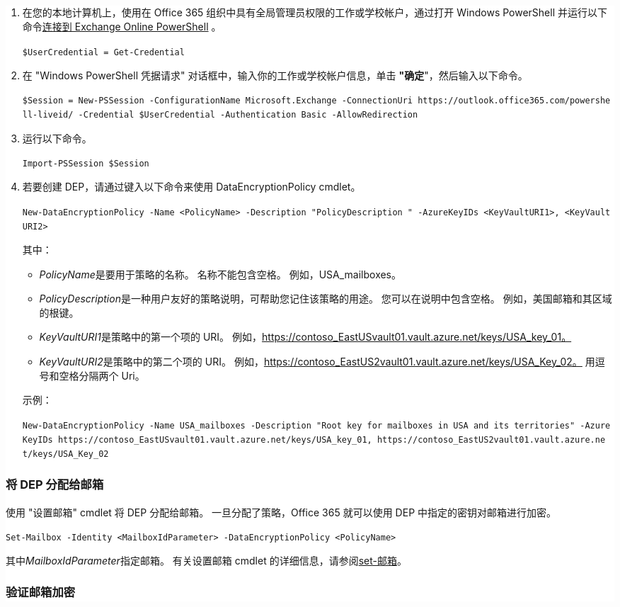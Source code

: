 1. 在您的本地计算机上，使用在 Office 365 组织中具有全局管理员权限的工作或学校帐户，通过打开 Windows PowerShell 并运行以下命令[连接到 Exchange Online PowerShell](https://technet.microsoft.com/en-us/library/jj984289%28v=exchg.160%29.aspx) 。 
    
   ```
   $UserCredential = Get-Credential
   ```

2. 在 "Windows PowerShell 凭据请求" 对话框中，输入你的工作或学校帐户信息，单击 **"确定**"，然后输入以下命令。 
    
   ```
   $Session = New-PSSession -ConfigurationName Microsoft.Exchange -ConnectionUri https://outlook.office365.com/powershell-liveid/ -Credential $UserCredential -Authentication Basic -AllowRedirection
   ```

3. 运行以下命令。
    
   ```
   Import-PSSession $Session
   ```

4. 若要创建 DEP，请通过键入以下命令来使用 DataEncryptionPolicy cmdlet。
    
   ```
   New-DataEncryptionPolicy -Name <PolicyName> -Description "PolicyDescription " -AzureKeyIDs <KeyVaultURI1>, <KeyVaultURI2>
   ```

   其中：
    
   -  *PolicyName*是要用于策略的名称。 名称不能包含空格。 例如，USA_mailboxes。 
    
   -  *PolicyDescription*是一种用户友好的策略说明，可帮助您记住该策略的用途。 您可以在说明中包含空格。 例如，美国邮箱和其区域的根键。 
    
   -  *KeyVaultURI1*是策略中的第一个项的 URI。 例如，https://contoso_EastUSvault01.vault.azure.net/keys/USA_key_01。 
    
   -  *KeyVaultURI2*是策略中的第二个项的 URI。 例如，https://contoso_EastUS2vault01.vault.azure.net/keys/USA_Key_02。 用逗号和空格分隔两个 Uri。 
    
   示例：
  
   ```
   New-DataEncryptionPolicy -Name USA_mailboxes -Description "Root key for mailboxes in USA and its territories" -AzureKeyIDs https://contoso_EastUSvault01.vault.azure.net/keys/USA_key_01, https://contoso_EastUS2vault01.vault.azure.net/keys/USA_Key_02
   ```

### <a name="assign-a-dep-to-a-mailbox"></a>将 DEP 分配给邮箱
<a name="assignDEPtomailbox"> </a>

使用 "设置邮箱" cmdlet 将 DEP 分配给邮箱。 一旦分配了策略，Office 365 就可以使用 DEP 中指定的密钥对邮箱进行加密。
  
```
Set-Mailbox -Identity <MailboxIdParameter> -DataEncryptionPolicy <PolicyName>
```

其中*MailboxIdParameter*指定邮箱。 有关设置邮箱 cmdlet 的详细信息，请参阅[set-邮箱](https://technet.microsoft.com/library/bb123981%28v=exchg.160%29.aspx)。
  
### <a name="validate-mailbox-encryption"></a>验证邮箱加密
<a name="validatemailboxencryption"> </a>
